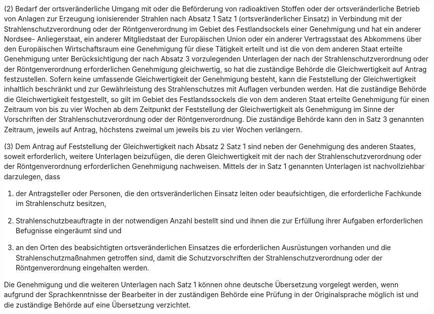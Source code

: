 (2) Bedarf der ortsveränderliche Umgang mit oder die Beförderung von
radioaktiven Stoffen oder der ortsveränderliche Betrieb von Anlagen
zur Erzeugung ionisierender Strahlen nach Absatz 1 Satz 1
(ortsveränderlicher Einsatz) in Verbindung mit der
Strahlenschutzverordnung oder der Röntgenverordnung im Gebiet des
Festlandsockels einer Genehmigung und hat ein anderer Nordsee-
Anliegerstaat, ein anderer Mitgliedstaat der Europäischen Union oder
ein anderer Vertragsstaat des Abkommens über den Europäischen
Wirtschaftsraum eine Genehmigung für diese Tätigkeit erteilt und ist
die von dem anderen Staat erteilte Genehmigung unter Berücksichtigung
der nach Absatz 3 vorzulegenden Unterlagen der nach der
Strahlenschutzverordnung oder der Röntgenverordnung erforderlichen
Genehmigung gleichwertig, so hat die zuständige Behörde die
Gleichwertigkeit auf Antrag festzustellen. Sofern keine umfassende
Gleichwertigkeit der Genehmigung besteht, kann die Feststellung der
Gleichwertigkeit inhaltlich beschränkt und zur Gewährleistung des
Strahlenschutzes mit Auflagen verbunden werden. Hat die zuständige
Behörde die Gleichwertigkeit festgestellt, so gilt im Gebiet des
Festlandssockels die von dem anderen Staat erteilte Genehmigung für
einen Zeitraum von bis zu vier Wochen ab dem Zeitpunkt der
Feststellung der Gleichwertigkeit als Genehmigung im Sinne der
Vorschriften der Strahlenschutzverordnung oder der Röntgenverordnung.
Die zuständige Behörde kann den in Satz 3 genannten Zeitraum, jeweils
auf Antrag, höchstens zweimal um jeweils bis zu vier Wochen
verlängern.

(3) Dem Antrag auf Feststellung der Gleichwertigkeit nach Absatz 2
Satz 1 sind neben der Genehmigung des anderen Staates, soweit
erforderlich, weitere Unterlagen beizufügen, die deren
Gleichwertigkeit mit der nach der Strahlenschutzverordnung oder der
Röntgenverordnung erforderlichen Genehmigung nachweisen. Mittels der
in Satz 1 genannten Unterlagen ist nachvollziehbar darzulegen, dass

1.  der Antragsteller oder Personen, die den ortsveränderlichen Einsatz
    leiten oder beaufsichtigen, die erforderliche Fachkunde im
    Strahlenschutz besitzen,


2.  Strahlenschutzbeauftragte in der notwendigen Anzahl bestellt sind und
    ihnen die zur Erfüllung ihrer Aufgaben erforderlichen Befugnisse
    eingeräumt sind und


3.  an den Orten des beabsichtigten ortsveränderlichen Einsatzes die
    erforderlichen Ausrüstungen vorhanden und die Strahlenschutzmaßnahmen
    getroffen sind, damit die Schutzvorschriften der
    Strahlenschutzverordnung oder der Röntgenverordnung eingehalten
    werden.



Die Genehmigung und die weiteren Unterlagen nach Satz 1 können ohne
deutsche Übersetzung vorgelegt werden, wenn aufgrund der
Sprachkenntnisse der Bearbeiter in der zuständigen Behörde eine
Prüfung in der Originalsprache möglich ist und die zuständige Behörde
auf eine Übersetzung verzichtet.
